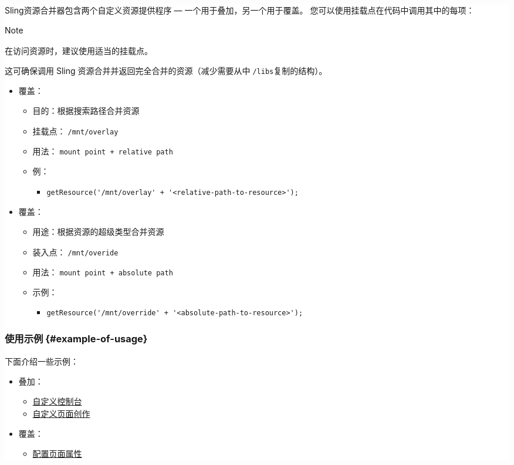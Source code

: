 Sling资源合并器包含两个自定义资源提供程序 — 一个用于叠加，另一个用于覆盖。 您可以使用挂载点在代码中调用其中的每项：

>[!NOTE]
>
>在访问资源时，建议使用适当的挂载点。
>
>这可确保调用 Sling 资源合并并返回完全合并的资源（减少需要从中 `/libs`复制的结构）。

* 覆盖：

   * 目的：根据搜索路径合并资源
   * 挂载点： `/mnt/overlay`
   * 用法： `mount point + relative path`
   * 例：

      * `getResource('/mnt/overlay' + '<relative-path-to-resource>');`

* 覆盖：

   * 用途：根据资源的超级类型合并资源
   * 装入点： `/mnt/overide`
   * 用法： `mount point + absolute path`
   * 示例：

      * `getResource('/mnt/override' + '<absolute-path-to-resource>');`

### 使用示例 {#example-of-usage}

下面介绍一些示例：

* 叠加：

   * [自定义控制台](/help/sites-developing/customizing-consoles-touch.md)
   * [自定义页面创作](/help/sites-developing/customizing-page-authoring-touch.md)

* 覆盖：

   * [配置页面属性](/help/sites-developing/page-properties-views.md#configuring-your-page-properties)
